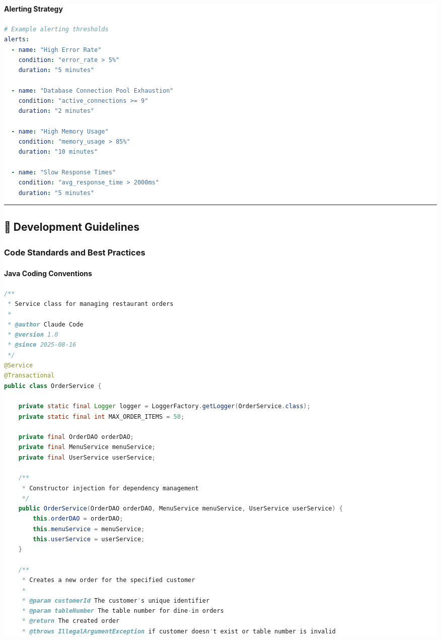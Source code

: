 #### Alerting Strategy
```yaml
# Example alerting thresholds
alerts:
  - name: "High Error Rate"
    condition: "error_rate > 5%"
    duration: "5 minutes"
    
  - name: "Database Connection Pool Exhaustion"
    condition: "active_connections >= 9"
    duration: "2 minutes"
    
  - name: "High Memory Usage"
    condition: "memory_usage > 85%"
    duration: "10 minutes"
    
  - name: "Slow Response Times"
    condition: "avg_response_time > 2000ms"
    duration: "5 minutes"
```

---

## 🔧 Development Guidelines

### Code Standards and Best Practices

#### Java Coding Conventions
```java
/**
 * Service class for managing restaurant orders
 * 
 * @author Claude Code
 * @version 1.0
 * @since 2025-08-16
 */
@Service
@Transactional
public class OrderService {
    
    private static final Logger logger = LoggerFactory.getLogger(OrderService.class);
    private static final int MAX_ORDER_ITEMS = 50;
    
    private final OrderDAO orderDAO;
    private final MenuService menuService;
    private final UserService userService;
    
    /**
     * Constructor injection for dependency management
     */
    public OrderService(OrderDAO orderDAO, MenuService menuService, UserService userService) {
        this.orderDAO = orderDAO;
        this.menuService = menuService;
        this.userService = userService;
    }
    
    /**
     * Creates a new order for the specified customer
     * 
     * @param customerId The customer's unique identifier
     * @param tableNumber The table number for dine-in orders
     * @return The created order
     * @throws IllegalArgumentException if customer doesn't exist or table number is invalid
```